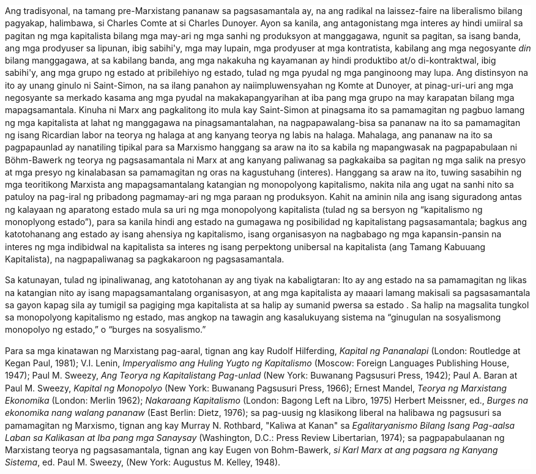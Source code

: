 Ang tradisyonal, na tamang pre-Marxistang pananaw sa pagsasamantala ay, na ang radikal na laissez-faire na liberalismo bilang pagyakap, halimbawa, si Charles Comte at si Charles Dunoyer. Ayon sa kanila, ang antagonistang mga interes ay hindi umiiral sa pagitan ng mga kapitalista bilang mga may-ari ng mga sanhi ng produksyon at manggagawa, ngunit sa pagitan, sa isang banda, ang mga prodyuser sa lipunan, ibig sabihi'y, mga may lupain, mga prodyuser at mga kontratista, kabilang ang mga negosyante *din* bilang manggagawa, at sa kabilang banda, ang mga nakakuha ng kayamanan ay hindi produktibo at/o di-kontraktwal, ibig sabihi'y, ang mga grupo ng estado at pribilehiyo ng estado, tulad ng mga pyudal ng mga panginoong may lupa. Ang distinsyon na ito ay unang ginulo ni Saint-Simon, na sa ilang panahon ay naiimpluwensyahan ng Komte at Dunoyer, at pinag-uri-uri ang mga negosyante sa merkado kasama ang mga pyudal na makakapangyarihan at iba pang mga grupo na may karapatan bilang mga mapagsamantala. Kinuha ni Marx ang pagkalitong ito mula kay Saint-Simon at pinagsama ito sa pamamagitan ng pagbuo lamang ng mga kapitalista at lahat ng manggagawa na pinagsamantalahan, na nagpapawalang-bisa sa pananaw na ito sa pamamagitan ng isang Ricardian labor na teorya ng halaga at ang kanyang teorya ng labis na halaga. Mahalaga, ang pananaw na ito sa pagpapaunlad ay nanatiling tipikal para sa Marxismo hanggang sa araw na ito sa kabila ng mapangwasak na pagpapabulaan ni Böhm-Bawerk ng teorya ng pagsasamantala ni Marx at ang kanyang paliwanag sa pagkakaiba sa pagitan ng mga salik na presyo at mga presyo ng kinalabasan sa pamamagitan ng oras na kagustuhang (interes). Hanggang sa araw na ito, tuwing sasabihin ng  mga teoritikong Marxista ang mapagsamantalang katangian ng monopolyong kapitalismo, nakita nila ang ugat na sanhi nito sa patuloy na pag-iral ng pribadong pagmamay-ari ng mga paraan ng produksyon. Kahit na aminin nila ang isang siguradong antas ng kalayaan ng aparatong estado mula sa uri ng mga monopolyong kapitalista (tulad ng sa bersyon ng “kapitalismo ng monoplyong estado”), para sa kanila hindi ang estado na gumagawa ng posibilidad ng kapitalistang pagsasamantala; bagkus ang katotohanang ang estado ay isang ahensiya ng kapitalismo, isang organisasyon na nagbabago ng mga kapansin-pansin na interes ng mga indibidwal na kapitalista sa interes ng isang perpektong unibersal na kapitalista (ang Tamang Kabuuang Kapitalista), na nagpapaliwanag sa pagkakaroon ng pagsasamantala.

Sa katunayan, tulad ng ipinaliwanag, ang katotohanan ay ang tiyak na kabaligtaran: Ito ay ang estado na sa pamamagitan ng likas na katangian nito ay isang mapagsamantalang organisasyon, at ang mga kapitalista ay maaari lamang makisali sa pagsasamantala sa gayon kapag sila ay tumigil sa pagiging mga kapitalista at sa halip ay sumanid pwersa sa estado . Sa halip na magsalita tungkol sa monopolyong kapitalismo ng estado, mas angkop na tawagin ang kasalukuyang sistema na “ginugulan na sosyalismong monopolyo ng estado,” o “burges na sosyalismo.”

Para sa mga kinatawan ng Marxistang pag-aaral, tignan ang kay Rudolf Hilferding, *Kapital ng Pananalapi* (London: Routledge at Kegan Paul, 1981); V.I. Lenin, *Imperyalismo ang Huling Yugto ng Kapitalismo* (Moscow: Foreign Languages Publishing House, 1947); Paul M. Sweezy, *Ang Teorya ng Kapitalistang Pag-unlad* (New York: Buwanang Pagsusuri Press, 1942); Paul A. Baran at Paul M. Sweezy, *Kapital ng Monopolyo* (New York: Buwanang Pagsusuri Press, 1966); Ernest Mandel, *Teorya ng Marxistang Ekonomika* (London: Merlin 1962); *Nakaraang Kapitalismo* (London: Bagong Left na Libro, 1975) Herbert Meissner, ed., *Burges na ekonomika nang walang pananaw* (East Berlin: Dietz, 1976); sa pag-uusig ng klasikong liberal na halibawa ng pagsusuri sa pamamagitan ng Marxismo, tignan ang kay Murray N. Rothbard, "Kaliwa at Kanan" sa *Egalitaryanismo Bilang Isang Pag-aalsa Laban sa Kalikasan at Iba pang mga Sanaysay* (Washington, D.C.: Press Review Libertarian, 1974); sa pagpapabulaanan ng Marxistang teorya ng pagsasamantala, tignan ang kay Eugen von Bohm-Bawerk, *si Karl Marx at ang pagsara ng Kanyang Sistema*, ed. Paul M. Sweezy, (New York: Augustus M. Kelley, 1948).

[^19]: Upang kilalanin ang may malaking epekto na integrasyon ng mga interes ng estado at yaong mga piling tao na makapangyarihan sa ekonomiya, na hatid ng monopolisasyon ng pera at pagbabangko, ay hindi sinasabi na hindi maaaring magkasalungat na magmumula sa loob ng koalisyon na ito. Tulad ng nabanggit ng mas maaga, ang estado ay kinikilala rin, halimbawa, sa pamamagitan ng pangangailangan ng demokratisasyon sa konstitusyon nito. At ang proseso ng demokratiko ay maaaring lubos na magdala ng mga pahayag na egalitaryan o populistang sentimento sa ibabaw na salungat sa paborableng pakikitungo ng mga bangko at malaking negosyo ng estado. Gayunpaman, ito ay tiyak na ang pinansyal na kalikasan sa koneksyon ng negosyo ng estado na gumagawa ng gayong pangyayari ay malamang na hindi. Sapagkat hindi lamang ito magbibigay ng agarang banta sa piling kapangyarihan ng ekonomika; ito ay nagpapahiwatig din ng malubhang pagkalugi sa pananalapi sa kita ng estado, kahit hindi ito nagbabanta sa katatagan ng estado tulad nito. Samakatuwid ang isang makapangyarihang insentibo ay umiiral sa magkabilang panig upang makisanib pwersa sa pagsala ng anumang naturang sentimento sa labas ng prosesong pampulitika bago pa itong malawakang narinig at upang masiguro na ang lahat ng mga mapagkukunan sa kanilang utos na ang saklay ng mga alternatibong pampulitika na pinapapasok sa pampublikong talakayan ay sobrang napipigilan bilang sistematikong ibukod ang anumang pagsuring mabuti ng kanilang pinagsamang katiwalian ng pamemeke.


[^16]: Sa masiglang partisipasyon ng mga piling tao sa partisipasyon sa paggawa Reserbang Sistemang Pederal, tingnan ang kay Rothbard, *Misteryo ng Pagbabangko*, mga kab. XV, XVI.
[^17]: Sa pag-bubuo ng  koalisyon ng estado-ng-pagbabangkong-negosyo, tingnan ang kay Gabriel Kolko, *Ang Pagtatagumpay ng Conserbatismo* (Chicago: Free Press, 1967); *Mga Riles ng Tren at mga Regulasyon* (Princeton, N.J.: Princeton University Press, 1965); James Weinstein, *Ang Perpektong Korporasyon sa Liberal na Estado* (Boston: Beacon Press, 1968); ni Richard Radosh at Murray N. Rothbard, eds., *Isang Bagong Kasaysayan at Lebyatan* (New York: Dutton, 1972).
[^18]: Sa maka-Marxi na tradisyon ang platapormang ito ng panlipunang pag-unlad ay tinatawag na “kapitalismo ng monopolyo”, “kapitalismo ng pananalapi.” o “kapitalismo ng monopolyon estado.”